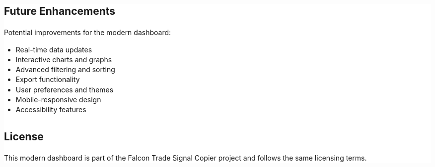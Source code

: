 ## Future Enhancements

Potential improvements for the modern dashboard:
- Real-time data updates
- Interactive charts and graphs
- Advanced filtering and sorting
- Export functionality
- User preferences and themes
- Mobile-responsive design
- Accessibility features

## License

This modern dashboard is part of the Falcon Trade Signal Copier project and follows the same licensing terms.
